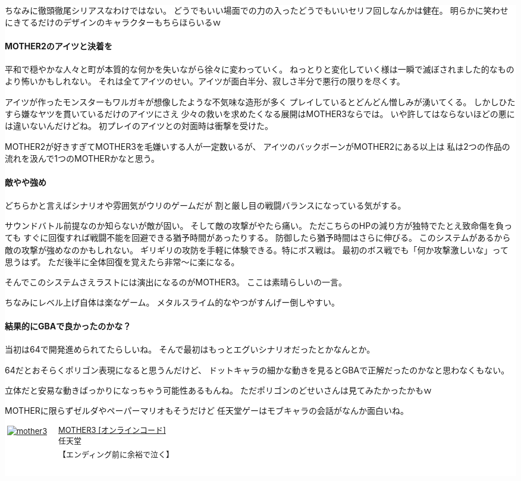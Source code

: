 ちなみに徹頭徹尾シリアスなわけではない。
どうでもいい場面での力の入ったどうでもいいセリフ回しなんかは健在。
明らかに笑わせにきてるだけのデザインのキャラクターもちらほらいるｗ

#### MOTHER2のアイツと決着を

平和で穏やかな人々と町が本質的な何かを失いながら徐々に変わっていく。
ねっとりと変化していく様は一瞬で滅ぼされました的なものより怖いかもしれない。
それは全てアイツのせい。アイツが面白半分、寂しさ半分で悪行の限りを尽くす。

アイツが作ったモンスターもワルガキが想像したような不気味な造形が多く
プレイしているとどんどん憎しみが湧いてくる。
しかしひたすら嫌なヤツを貫いているだけのアイツにさえ
少々の救いを求めたくなる展開はMOTHER3ならでは。
いや許してはならないほどの悪には違いないんだけどね。
初プレイのアイツとの対面時は衝撃を受けた。

MOTHER2が好きすぎてMOTHER3を毛嫌いする人が一定数いるが、
アイツのバックボーンがMOTHER2にある以上は
私は2つの作品の流れを汲んで1つのMOTHERかなと思う。

#### 敵やや強め

どちらかと言えばシナリオや雰囲気がウリのゲームだが
割と厳し目の戦闘バランスになっている気がする。

サウンドバトル前提なのか知らないが敵が固い。
そして敵の攻撃がやたら痛い。
ただこちらのHPの減り方が独特でたとえ致命傷を負っても
すぐに回復すれば戦闘不能を回避できる猶予時間があったりする。
防御したら猶予時間はさらに伸びる。
このシステムがあるから敵の攻撃が強めなのかもしれない。
ギリギリの攻防を手軽に体験できる。特にボス戦は。
最初のボス戦でも「何か攻撃激しいな」って思うはず。
ただ後半に全体回復を覚えたら非常～に楽になる。

そんでこのシステムさえラストには演出になるのがMOTHER3。
ここは素晴らしいの一言。

ちなみにレベル上げ自体は楽なゲーム。
メタルスライム的なやつがすんげー倒しやすい。

#### 結果的にGBAで良かったのかな？

当初は64で開発進められてたらしいね。
そんで最初はもっとエグいシナリオだったとかなんとか。

64だとおそらくポリゴン表現になると思うんだけど、
ドットキャラの細かな動きを見るとGBAで正解だったのかなと思わなくもない。

立体だと安易な動きばっかりになっちゃう可能性あるもんね。
ただポリゴンのどせいさんは見てみたかったかもｗ

MOTHERに限らずゼルダやペーパーマリオもそうだけど
任天堂ゲーはモブキャラの会話がなんか面白いね。

<div class="babylink-box" style="overflow: hidden; font-size: small; zoom: 1; margin: 15px 0; text-align: left;"><div class="babylink-image" style="float: left; margin: 0px 15px 10px 0px; width: 75px; height: 75px; text-align: center;"><a href="http://www.amazon.co.jp/exec/obidos/ASIN/B019C583KW/kusutomo-22/" rel="nofollow" target="_blank"><img style="border-top: medium none; border-right: medium none; border-bottom: medium none; border-left: medium none;" alt="mother3" src="http://ecx.images-amazon.com/images/I/51Pn5P1DDHL._SL75_.jpg" width="75" height="75" /></a></div><div class="babylink-info" style="overflow: hidden; zoom: 1; line-height: 120%;"><div class="babylink-title" style="margin-bottom: 2px; line-height: 120%;"><a href="http://www.amazon.co.jp/exec/obidos/ASIN/B019C583KW/kusutomo-22/" rel="nofollow" target="_blank">MOTHER3 [オンラインコード]</a></div><div class="babylink-manufacturer" style="margin-bottom: 5px;">任天堂</div><div class="babylink-description" style="margin-top: 7px;">【エンディング前に余裕で泣く】</div></div><div class="booklink-footer" style="clear: left"></div></div>
